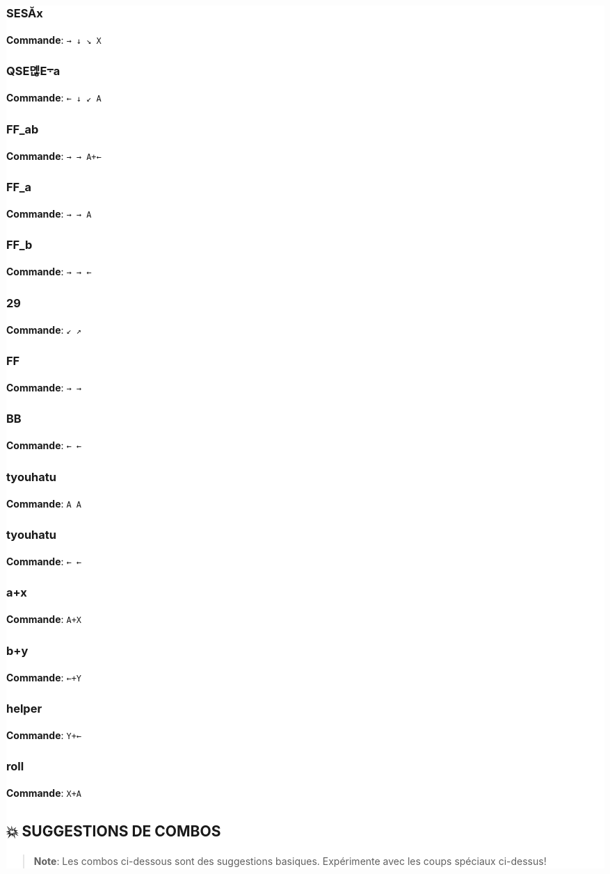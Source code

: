 ### SESĂx
**Commande**: `→ ↓ ↘ X`

### QSE뎮E܋a
**Commande**: `← ↓ ↙ A`

### FF_ab
**Commande**: `→ → A+←`

### FF_a
**Commande**: `→ → A`

### FF_b
**Commande**: `→ → ←`

### 29
**Commande**: `↙ ↗`

### FF
**Commande**: `→ →`

### BB
**Commande**: `← ←`

### tyouhatu
**Commande**: `A A`

### tyouhatu
**Commande**: `← ←`

### a+x
**Commande**: `A+X`

### b+y
**Commande**: `←+Y`

### helper
**Commande**: `Y+←`

### roll
**Commande**: `X+A`


## 💥 SUGGESTIONS DE COMBOS

> **Note**: Les combos ci-dessous sont des suggestions basiques. Expérimente avec les coups spéciaux ci-dessus!
